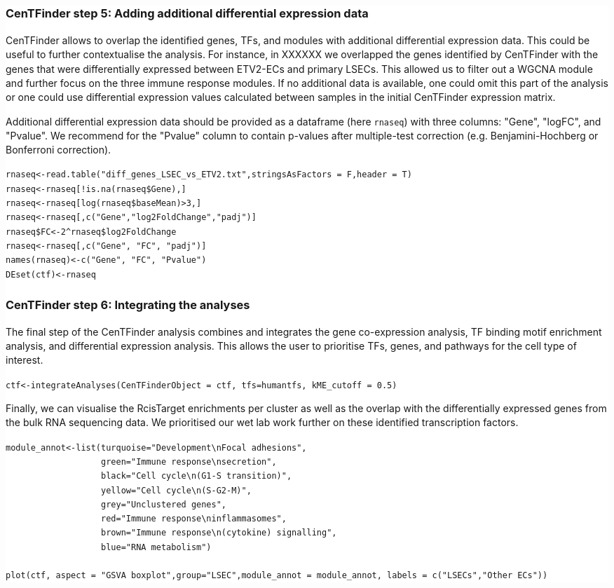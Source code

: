 ### CenTFinder step 5: Adding additional differential expression data

CenTFinder allows to overlap the identified genes, TFs, and modules with
additional differential expression data. This could be useful to further
contextualise the analysis. For instance, in XXXXXX we overlapped the
genes identified by CenTFinder with the genes that were differentially
expressed between ETV2-ECs and primary LSECs. This allowed us to filter
out a WGCNA module and further focus on the three immune response
modules. If no additional data is available, one could omit this part of
the analysis or one could use differential expression values calculated
between samples in the initial CenTFinder expression matrix.

Additional differential expression data should be provided as a
dataframe (here `rnaseq`) with three columns: "Gene", "logFC", and
"Pvalue". We recommend for the "Pvalue" column to contain p-values after
multiple-test correction (e.g. Benjamini-Hochberg or Bonferroni
correction).

    rnaseq<-read.table("diff_genes_LSEC_vs_ETV2.txt",stringsAsFactors = F,header = T)
    rnaseq<-rnaseq[!is.na(rnaseq$Gene),]
    rnaseq<-rnaseq[log(rnaseq$baseMean)>3,]
    rnaseq<-rnaseq[,c("Gene","log2FoldChange","padj")]
    rnaseq$FC<-2^rnaseq$log2FoldChange
    rnaseq<-rnaseq[,c("Gene", "FC", "padj")]
    names(rnaseq)<-c("Gene", "FC", "Pvalue")
    DEset(ctf)<-rnaseq

### CenTFinder step 6: Integrating the analyses

The final step of the CenTFinder analysis combines and integrates the
gene co-expression analysis, TF binding motif enrichment analysis, and
differential expression analysis. This allows the user to prioritise
TFs, genes, and pathways for the cell type of interest.

    ctf<-integrateAnalyses(CenTFinderObject = ctf, tfs=humantfs, kME_cutoff = 0.5)

Finally, we can visualise the RcisTarget enrichments per cluster as well
as the overlap with the differentially expressed genes from the bulk RNA
sequencing data. We prioritised our wet lab work further on these
identified transcription factors.

    module_annot<-list(turquoise="Development\nFocal adhesions",
                       green="Immune response\nsecretion",
                       black="Cell cycle\n(G1-S transition)",
                       yellow="Cell cycle\n(S-G2-M)",
                       grey="Unclustered genes",
                       red="Immune response\ninflammasomes",
                       brown="Immune response\n(cytokine) signalling",
                       blue="RNA metabolism")

    plot(ctf, aspect = "GSVA boxplot",group="LSEC",module_annot = module_annot, labels = c("LSECs","Other ECs"))
